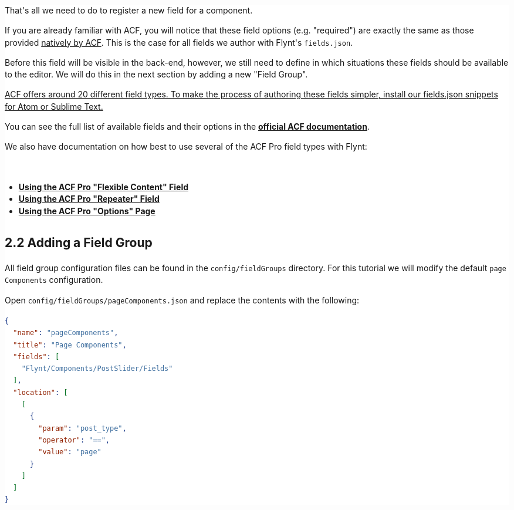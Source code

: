 That's all we need to do to register a new field for a component.

If you are already familiar with ACF, you will notice that these field options (e.g. "required") are exactly the same as those provided [natively by ACF](https://www.advancedcustomfields.com/resources/text/). This is the case for all fields we author with Flynt's `fields.json`.

Before this field will be visible in the back-end, however, we still need to define in which situations these fields should be available to the editor. We will do this in the next section by adding a new "Field Group".

<a href="https://github.com/bleech/wp-starter-snippets" class="source-note source-note--info">ACF offers around 20 different field types. To make the process of authoring these fields simpler, install our fields.json snippets for Atom or Sublime Text.</a>

<div class="alert">
  <p>You can see the full list of available fields and their options in the <strong><a href="https://www.advancedcustomfields.com/resources/#field-types">official ACF documentation</a></strong>.</p>

  <p>We also have documentation on how best to use several of the ACF Pro field types with Flynt:</p>

  <br>

  <ul>
    <li><strong><a href="../theme-development/advanced/flexible-content.md">Using the ACF Pro "Flexible Content" Field</a></strong></li>
    <li><strong><a href="../theme-development/advanced/repeaters.md">Using the ACF Pro "Repeater" Field</a></strong></li>
    <li><strong><a href="../theme-development/advanced/options-page.md">Using the ACF Pro "Options" Page</a></strong></li>
  </ul>
</div>

## 2.2 Adding a Field Group

All field group configuration files can be found in the `config/fieldGroups` directory. For this tutorial we will modify the default `pageComponents` configuration.

Open `config/fieldGroups/pageComponents.json` and replace the contents with the following:

```json
{
  "name": "pageComponents",
  "title": "Page Components",
  "fields": [
    "Flynt/Components/PostSlider/Fields"
  ],
  "location": [
    [
      {
        "param": "post_type",
        "operator": "==",
        "value": "page"
      }
    ]
  ]
}
```
